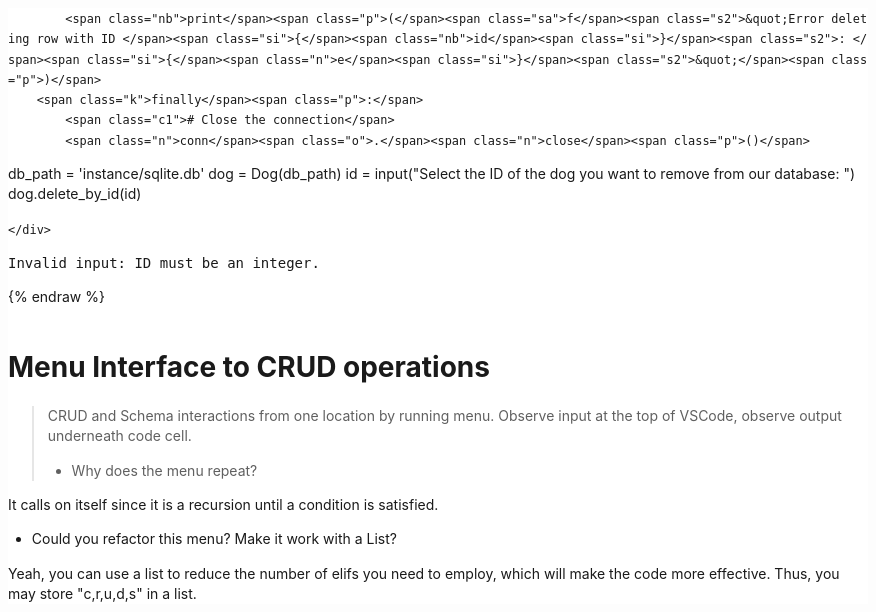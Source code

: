             <span class="nb">print</span><span class="p">(</span><span class="sa">f</span><span class="s2">&quot;Error deleting row with ID </span><span class="si">{</span><span class="nb">id</span><span class="si">}</span><span class="s2">: </span><span class="si">{</span><span class="n">e</span><span class="si">}</span><span class="s2">&quot;</span><span class="p">)</span>
        <span class="k">finally</span><span class="p">:</span>
            <span class="c1"># Close the connection</span>
            <span class="n">conn</span><span class="o">.</span><span class="n">close</span><span class="p">()</span>

<span class="n">db_path</span> <span class="o">=</span> <span class="s1">&#39;instance/sqlite.db&#39;</span>
<span class="n">dog</span> <span class="o">=</span> <span class="n">Dog</span><span class="p">(</span><span class="n">db_path</span><span class="p">)</span>
<span class="nb">id</span> <span class="o">=</span> <span class="nb">input</span><span class="p">(</span><span class="s2">&quot;Select the ID of the dog you want to remove from our database: &quot;</span><span class="p">)</span>
<span class="n">dog</span><span class="o">.</span><span class="n">delete_by_id</span><span class="p">(</span><span class="nb">id</span><span class="p">)</span>
</pre></div>

    </div>
</div>
</div>

<div class="output_wrapper">
<div class="output">

<div class="output_area">

<div class="output_subarea output_stream output_stdout output_text">
<pre>Invalid input: ID must be an integer.
</pre>
</div>
</div>

</div>
</div>

</div>
    {% endraw %}

<div class="cell border-box-sizing text_cell rendered"><div class="inner_cell">
<div class="text_cell_render border-box-sizing rendered_html">
<h1 id="Menu-Interface-to-CRUD-operations">Menu Interface to CRUD operations<a class="anchor-link" href="#Menu-Interface-to-CRUD-operations"> </a></h1><blockquote><p>CRUD and Schema interactions from one location by running menu. Observe input at the top of VSCode, observe output underneath code cell.</p>
<ul>
<li>Why does the menu repeat?</li>
</ul>
</blockquote>
<p>It calls on itself since it is a recursion until a condition is satisfied.</p>
<ul>
<li>Could you refactor this menu?  Make it work with a List?</li>
</ul>
<p>Yeah, you can use a list to reduce the number of elifs you need to employ, which will make the code more effective. Thus, you may store "c,r,u,d,s" in a list.</p>
